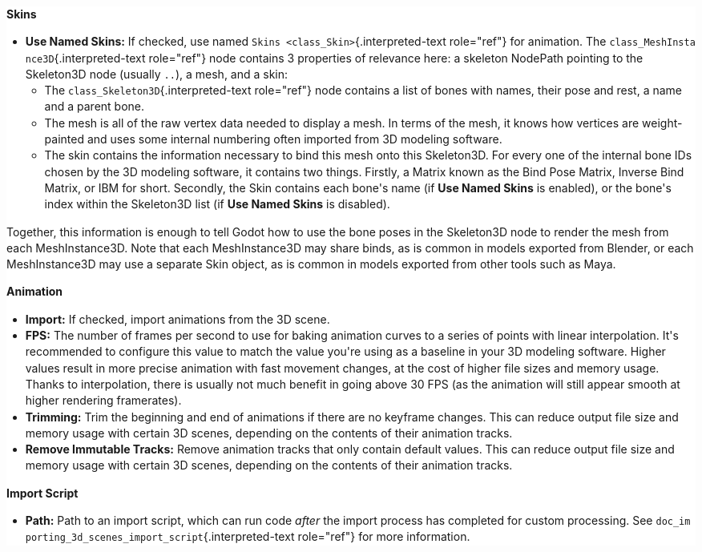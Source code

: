 **Skins**

- **Use Named Skins:** If checked, use named
  `Skins <class_Skin>`{.interpreted-text role="ref"} for animation. The
  `class_MeshInstance3D`{.interpreted-text role="ref"} node contains 3
  properties of relevance here: a skeleton NodePath pointing to the
  Skeleton3D node (usually `..`), a mesh, and a skin:
  - The `class_Skeleton3D`{.interpreted-text role="ref"} node contains a
    list of bones with names, their pose and rest, a name and a parent
    bone.
  - The mesh is all of the raw vertex data needed to display a mesh. In
    terms of the mesh, it knows how vertices are weight-painted and uses
    some internal numbering often imported from 3D modeling software.
  - The skin contains the information necessary to bind this mesh onto
    this Skeleton3D. For every one of the internal bone IDs chosen by
    the 3D modeling software, it contains two things. Firstly, a Matrix
    known as the Bind Pose Matrix, Inverse Bind Matrix, or IBM for
    short. Secondly, the Skin contains each bone\'s name (if **Use Named
    Skins** is enabled), or the bone\'s index within the Skeleton3D list
    (if **Use Named Skins** is disabled).

Together, this information is enough to tell Godot how to use the bone
poses in the Skeleton3D node to render the mesh from each
MeshInstance3D. Note that each MeshInstance3D may share binds, as is
common in models exported from Blender, or each MeshInstance3D may use a
separate Skin object, as is common in models exported from other tools
such as Maya.

**Animation**

- **Import:** If checked, import animations from the 3D scene.
- **FPS:** The number of frames per second to use for baking animation
  curves to a series of points with linear interpolation. It\'s
  recommended to configure this value to match the value you\'re using
  as a baseline in your 3D modeling software. Higher values result in
  more precise animation with fast movement changes, at the cost of
  higher file sizes and memory usage. Thanks to interpolation, there is
  usually not much benefit in going above 30 FPS (as the animation will
  still appear smooth at higher rendering framerates).
- **Trimming:** Trim the beginning and end of animations if there are no
  keyframe changes. This can reduce output file size and memory usage
  with certain 3D scenes, depending on the contents of their animation
  tracks.
- **Remove Immutable Tracks:** Remove animation tracks that only contain
  default values. This can reduce output file size and memory usage with
  certain 3D scenes, depending on the contents of their animation
  tracks.

**Import Script**

- **Path:** Path to an import script, which can run code *after* the
  import process has completed for custom processing. See
  `doc_importing_3d_scenes_import_script`{.interpreted-text role="ref"}
  for more information.
